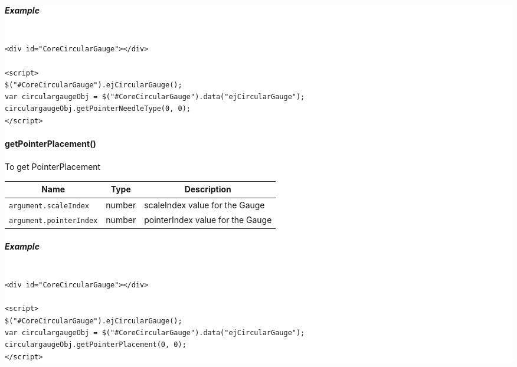 </table>


##### Example

<pre class="prettyprint">
<code> 
&lt;div id="CoreCircularGauge"&gt;&lt;/div&gt; 
  
&lt;script&gt;
$("#CoreCircularGauge").ejCircularGauge();
var circulargaugeObj = $("#CoreCircularGauge").data("ejCircularGauge");
circulargaugeObj.getPointerNeedleType(0, 0);
&lt;/script&gt;</code>
</pre>



#### getPointerPlacement<span class="signature">()</span>




To get PointerPlacement

<table class="params">
<thead>
<tr>
<th>Name</th>
<th>Type</th>
<th class="last">Description</th>
</tr>
</thead>
<tbody>
<tr>
<td class="name"><code>argument.scaleIndex</code></td>
<td class="type"><span class="param-type">number</span></td>
<td class="description last">scaleIndex value for the Gauge</td>
</tr>
<tr>
<td class="name"><code>argument.pointerIndex</code></td>
<td class="type"><span class="param-type">number</span></td>
<td class="description last">pointerIndex value for the Gauge</td>
</tr>
</tbody>
</table>


##### Example

<pre class="prettyprint">
<code> 
&lt;div id="CoreCircularGauge"&gt;&lt;/div&gt; 
  
&lt;script&gt;
$("#CoreCircularGauge").ejCircularGauge();
var circulargaugeObj = $("#CoreCircularGauge").data("ejCircularGauge");
circulargaugeObj.getPointerPlacement(0, 0);
&lt;/script&gt;</code>
</pre>

